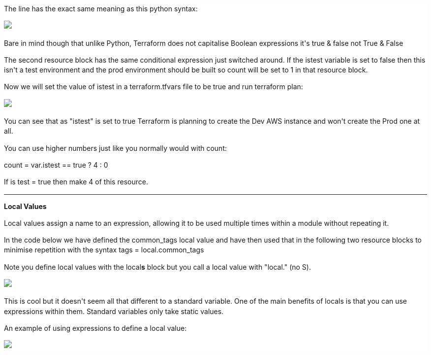   

The line has the exact same meaning as this python syntax:

![](https://www.zero2devops.com/s/Terraform-32.png)

Bare in mind though that unlike Python, Terraform does not capitalise Boolean expressions it's true & false not True & False

  

The second resource block has the same conditional expression just switched around. If the istest variable is set to false then this isn't a test environment and the prod environment should be built so count will be set to 1 in that resource block.

  

Now we will set the value of istest in a terraform.tfvars file to be true and run terraform plan:

![](https://www.zero2devops.com/s/Terraform-33.png)

You can see that as "istest" is set to true Terraform is planning to create the Dev AWS instance and won't create the Prod one at all.

  

You can use higher numbers just like you normally would with count:

count = var.istest == true ? 4 : 0

If is test = true then make 4 of this resource.

  

  

---

  

  

**Local Values**

Local values assign a name to an expression, allowing it to be used multiple times within a module without repeating it.

  

In the code below we have defined the common_tags local value and have then used that in the following two resource blocks to minimise repetition with the syntax tags = local.common_tags

Note you define local values with the local**s** block but you call a local value with "local." (no S).

![](https://www.zero2devops.com/s/Terraform-34.png)

  

This is cool but it doesn't seem all that different to a standard variable. One of the main benefits of locals is that you can use expressions within them. Standard variables only take static values.

  

An example of using expressions to define a local value:

![](https://www.zero2devops.com/s/Terraform-35.png)
